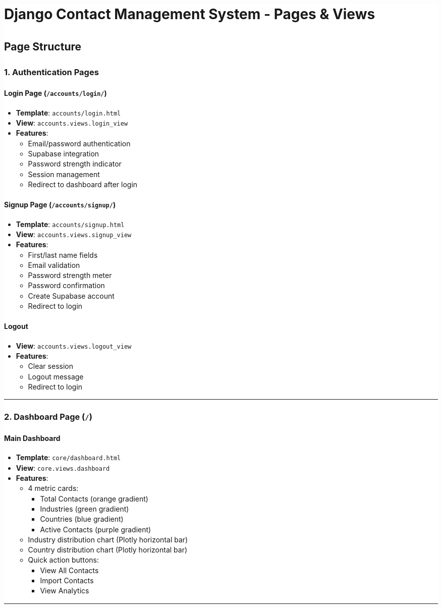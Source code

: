 # Django Contact Management System - Pages & Views

## Page Structure

### 1. Authentication Pages

#### Login Page (`/accounts/login/`)
- **Template**: `accounts/login.html`
- **View**: `accounts.views.login_view`
- **Features**:
  - Email/password authentication
  - Supabase integration
  - Password strength indicator
  - Session management
  - Redirect to dashboard after login

#### Signup Page (`/accounts/signup/`)
- **Template**: `accounts/signup.html`
- **View**: `accounts.views.signup_view`
- **Features**:
  - First/last name fields
  - Email validation
  - Password strength meter
  - Password confirmation
  - Create Supabase account
  - Redirect to login

#### Logout
- **View**: `accounts.views.logout_view`
- **Features**:
  - Clear session
  - Logout message
  - Redirect to login

---

### 2. Dashboard Page (`/`)

#### Main Dashboard
- **Template**: `core/dashboard.html`
- **View**: `core.views.dashboard`
- **Features**:
  - 4 metric cards:
    - Total Contacts (orange gradient)
    - Industries (green gradient)
    - Countries (blue gradient)
    - Active Contacts (purple gradient)
  - Industry distribution chart (Plotly horizontal bar)
  - Country distribution chart (Plotly horizontal bar)
  - Quick action buttons:
    - View All Contacts
    - Import Contacts
    - View Analytics

---